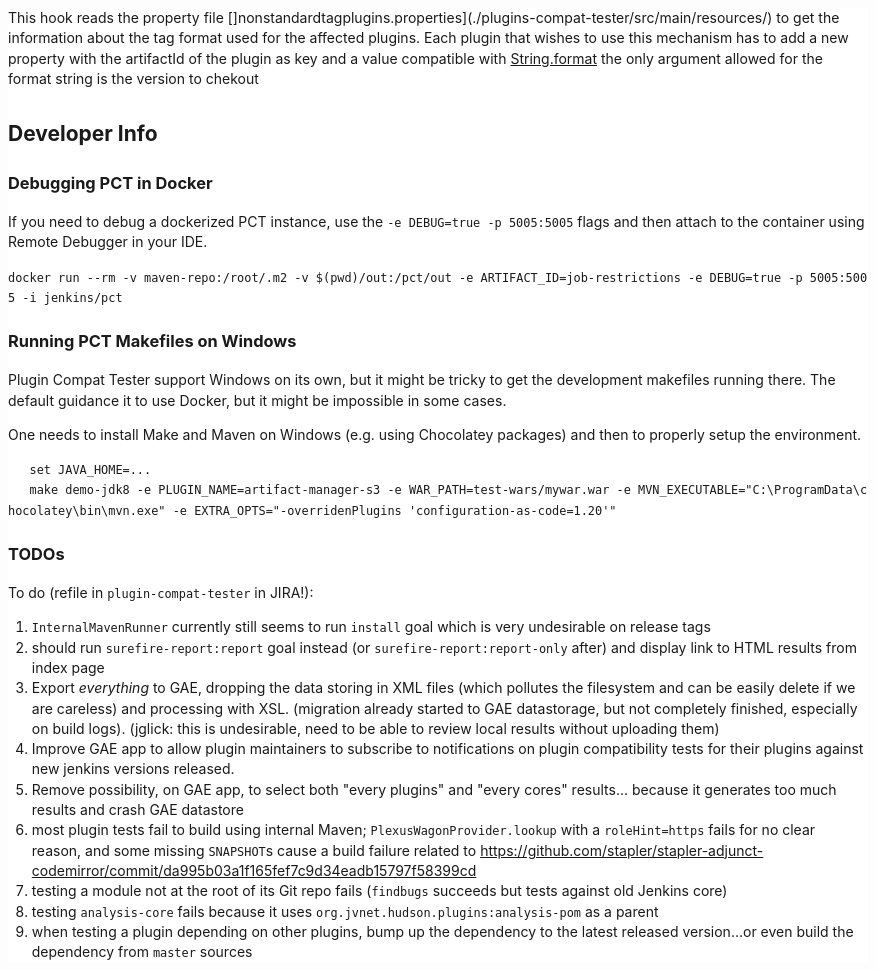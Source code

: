 This hook reads the property file []nonstandardtagplugins.properties](./plugins-compat-tester/src/main/resources/) to get the information about the tag format used for the affected plugins. Each plugin that wishes to use this mechanism
has to add a new property with the artifactId of the plugin as key and a value compatible with [String.format](https://docs.oracle.com/javase/8/docs/api/java/lang/String.html#format-java.lang.String-java.lang.Object...-) the only argument
allowed for the format string is the version to chekout


## Developer Info

### Debugging PCT in Docker

If you need to debug a dockerized PCT instance, 
use the `-e DEBUG=true -p 5005:5005` flags and then attach to the container using Remote Debugger in your IDE.

```
docker run --rm -v maven-repo:/root/.m2 -v $(pwd)/out:/pct/out -e ARTIFACT_ID=job-restrictions -e DEBUG=true -p 5005:5005 -i jenkins/pct
```

### Running PCT Makefiles on Windows

Plugin Compat Tester support Windows on its own,
but it might be tricky to get the development makefiles running there.
The default guidance it to use Docker, but it might be impossible in some cases.

One needs to install Make and Maven on Windows (e.g. using Chocolatey packages)
and then to properly setup the environment.

```batch
   set JAVA_HOME=...
   make demo-jdk8 -e PLUGIN_NAME=artifact-manager-s3 -e WAR_PATH=test-wars/mywar.war -e MVN_EXECUTABLE="C:\ProgramData\chocolatey\bin\mvn.exe" -e EXTRA_OPTS="-overridenPlugins 'configuration-as-code=1.20'"
```

### TODOs

To do (refile in `plugin-compat-tester` in JIRA!):

1. `InternalMavenRunner` currently still seems to run `install` goal which is very undesirable on release tags
1. should run `surefire-report:report` goal instead (or `surefire-report:report-only` after) and display link to HTML results from index page
1. Export *everything* to GAE, dropping the data storing in XML files (which pollutes the filesystem and can be easily delete if we are careless) and processing with XSL. (migration already started to GAE datastorage, but not completely finished, especially on build logs). (jglick: this is undesirable, need to be able to review local results without uploading them)
1. Improve GAE app to allow plugin maintainers to subscribe to notifications on plugin compatibility tests for their plugins against new jenkins versions released.
1. Remove possibility, on GAE app, to select both "every plugins" and "every cores" results... because it generates too much results and crash GAE datastore
1. most plugin tests fail to build using internal Maven; `PlexusWagonProvider.lookup` with a `roleHint=https` fails for no clear reason, and some missing `SNAPSHOT`s cause a build failure related to https://github.com/stapler/stapler-adjunct-codemirror/commit/da995b03a1f165fef7c9d34eadb15797f58399cd
1. testing a module not at the root of its Git repo fails (`findbugs` succeeds but tests against old Jenkins core)
1. testing `analysis-core` fails because it uses `org.jvnet.hudson.plugins:analysis-pom` as a parent
1. when testing a plugin depending on other plugins, bump up the dependency to the latest released version…or even build the dependency from `master` sources
